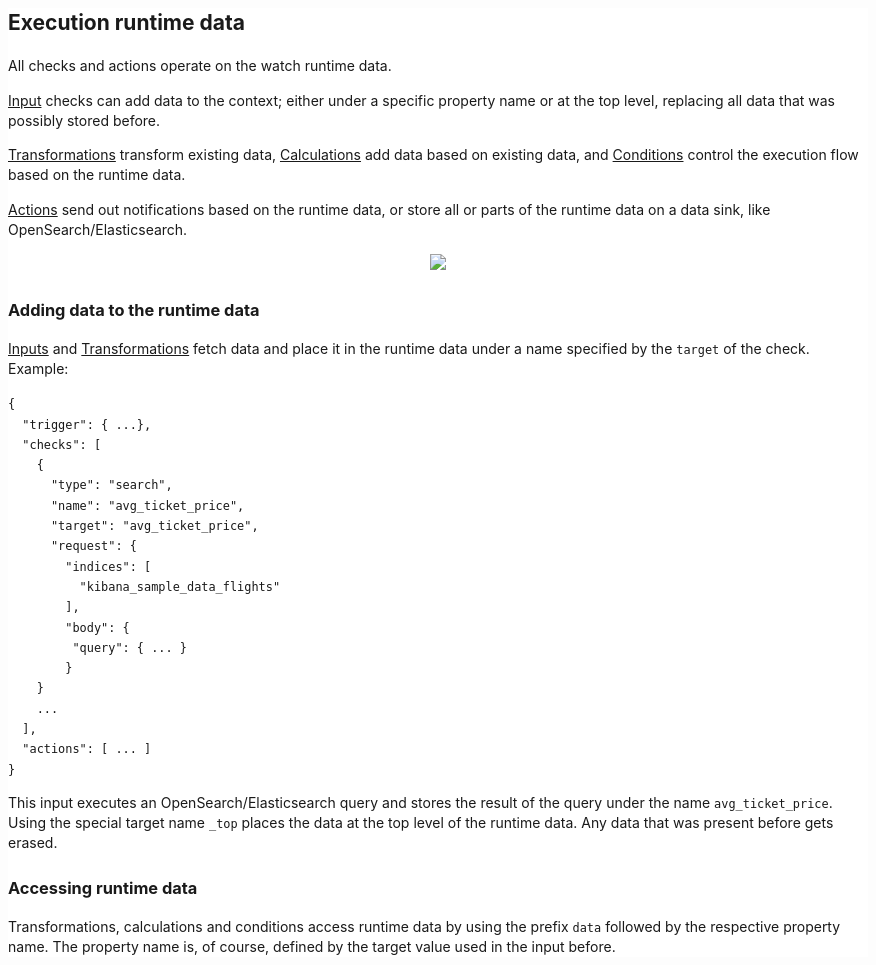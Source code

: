 ## Execution runtime data

All checks and actions operate on the watch runtime data.

[Input](inputs.md) checks can add data to the context; either under a specific property name or at the top level, replacing all data that was possibly stored before.

[Transformations](transformations_transformations.md) transform existing data, [Calculations](transformations_calculations.md) add data based on existing data, and [Conditions](conditions.md) control the execution flow based on the runtime data.

[Actions](actions.md) send out notifications based on the runtime data, or store all or parts of the runtime data on a data sink, like OpenSearch/Elasticsearch.

<p align="center">
<img src="runtime_context.png" style="width: 50%" class="md_image"/>
</p>

### Adding data to the runtime data

[Inputs](inputs.md) and [Transformations](transformations_transformations.md) fetch data and place it in the runtime data under a name specified by the `target` of the check. Example:

```
{
  "trigger": { ...},
  "checks": [
    {
      "type": "search",
      "name": "avg_ticket_price",
      "target": "avg_ticket_price",
      "request": {
        "indices": [
          "kibana_sample_data_flights"
        ],
        "body": {
         "query": { ... }
        }
    }
    ...    
  ],
  "actions": [ ... ]
}
```

This input executes an OpenSearch/Elasticsearch query and stores the result of the query under the name `avg_ticket_price`. Using the special target name `_top` places the data at the top level of the runtime data. Any data that was present before gets erased.

### Accessing runtime data

Transformations, calculations and conditions access runtime data by using the prefix `data` followed by the respective property name. The property name is, of course, defined by the target value used in the input before.
